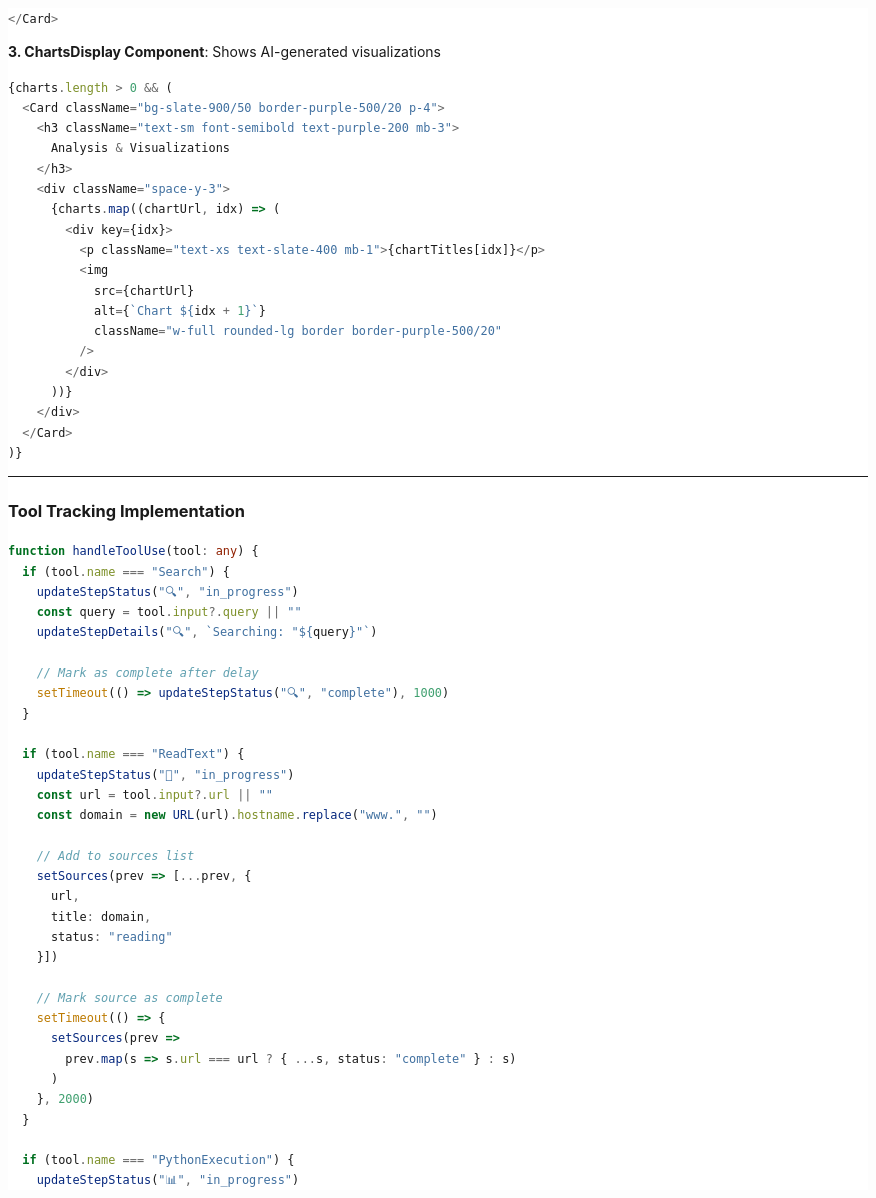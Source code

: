 ```typescript
</Card>
```

**3. ChartsDisplay Component**:
Shows AI-generated visualizations
```typescript
{charts.length > 0 && (
  <Card className="bg-slate-900/50 border-purple-500/20 p-4">
    <h3 className="text-sm font-semibold text-purple-200 mb-3">
      Analysis & Visualizations
    </h3>
    <div className="space-y-3">
      {charts.map((chartUrl, idx) => (
        <div key={idx}>
          <p className="text-xs text-slate-400 mb-1">{chartTitles[idx]}</p>
          <img
            src={chartUrl}
            alt={`Chart ${idx + 1}`}
            className="w-full rounded-lg border border-purple-500/20"
          />
        </div>
      ))}
    </div>
  </Card>
)}
```

---

### Tool Tracking Implementation

```typescript
function handleToolUse(tool: any) {
  if (tool.name === "Search") {
    updateStepStatus("🔍", "in_progress")
    const query = tool.input?.query || ""
    updateStepDetails("🔍", `Searching: "${query}"`)

    // Mark as complete after delay
    setTimeout(() => updateStepStatus("🔍", "complete"), 1000)
  }

  if (tool.name === "ReadText") {
    updateStepStatus("📖", "in_progress")
    const url = tool.input?.url || ""
    const domain = new URL(url).hostname.replace("www.", "")

    // Add to sources list
    setSources(prev => [...prev, {
      url,
      title: domain,
      status: "reading"
    }])

    // Mark source as complete
    setTimeout(() => {
      setSources(prev =>
        prev.map(s => s.url === url ? { ...s, status: "complete" } : s)
      )
    }, 2000)
  }

  if (tool.name === "PythonExecution") {
    updateStepStatus("📊", "in_progress")
```
